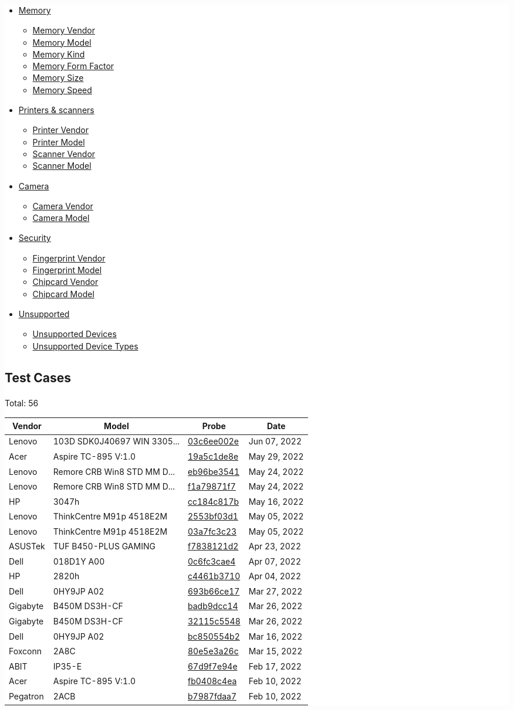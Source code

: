 * [ Memory ](#memory)
  - [ Memory Vendor            ](#memory-vendor)
  - [ Memory Model             ](#memory-model)
  - [ Memory Kind              ](#memory-kind)
  - [ Memory Form Factor       ](#memory-form-factor)
  - [ Memory Size              ](#memory-size)
  - [ Memory Speed             ](#memory-speed)

* [ Printers & scanners ](#printers--scanners)
  - [ Printer Vendor           ](#printer-vendor)
  - [ Printer Model            ](#printer-model)
  - [ Scanner Vendor           ](#scanner-vendor)
  - [ Scanner Model            ](#scanner-model)

* [ Camera ](#camera)
  - [ Camera Vendor            ](#camera-vendor)
  - [ Camera Model             ](#camera-model)

* [ Security ](#security)
  - [ Fingerprint Vendor       ](#fingerprint-vendor)
  - [ Fingerprint Model        ](#fingerprint-model)
  - [ Chipcard Vendor          ](#chipcard-vendor)
  - [ Chipcard Model           ](#chipcard-model)

* [ Unsupported ](#unsupported)
  - [ Unsupported Devices      ](#unsupported-devices)
  - [ Unsupported Device Types ](#unsupported-device-types)


Test Cases
----------

Total: 56

| Vendor   | Model                       | Probe                                                      | Date         |
|----------|-----------------------------|------------------------------------------------------------|--------------|
| Lenovo   | 103D SDK0J40697 WIN 3305... | [03c6ee002e](https://linux-hardware.org/?probe=03c6ee002e) | Jun 07, 2022 |
| Acer     | Aspire TC-895 V:1.0         | [19a5c1de8e](https://linux-hardware.org/?probe=19a5c1de8e) | May 29, 2022 |
| Lenovo   | Remore CRB Win8 STD MM D... | [eb96be3541](https://linux-hardware.org/?probe=eb96be3541) | May 24, 2022 |
| Lenovo   | Remore CRB Win8 STD MM D... | [f1a79871f7](https://linux-hardware.org/?probe=f1a79871f7) | May 24, 2022 |
| HP       | 3047h                       | [cc184c817b](https://linux-hardware.org/?probe=cc184c817b) | May 16, 2022 |
| Lenovo   | ThinkCentre M91p 4518E2M    | [2553bf03d1](https://linux-hardware.org/?probe=2553bf03d1) | May 05, 2022 |
| Lenovo   | ThinkCentre M91p 4518E2M    | [03a7fc3c23](https://linux-hardware.org/?probe=03a7fc3c23) | May 05, 2022 |
| ASUSTek  | TUF B450-PLUS GAMING        | [f7838121d2](https://linux-hardware.org/?probe=f7838121d2) | Apr 23, 2022 |
| Dell     | 018D1Y A00                  | [0c6fc3cae4](https://linux-hardware.org/?probe=0c6fc3cae4) | Apr 07, 2022 |
| HP       | 2820h                       | [c4461b3710](https://linux-hardware.org/?probe=c4461b3710) | Apr 04, 2022 |
| Dell     | 0HY9JP A02                  | [693b66ce17](https://linux-hardware.org/?probe=693b66ce17) | Mar 27, 2022 |
| Gigabyte | B450M DS3H-CF               | [badb9dcc14](https://linux-hardware.org/?probe=badb9dcc14) | Mar 26, 2022 |
| Gigabyte | B450M DS3H-CF               | [32115c5548](https://linux-hardware.org/?probe=32115c5548) | Mar 26, 2022 |
| Dell     | 0HY9JP A02                  | [bc850554b2](https://linux-hardware.org/?probe=bc850554b2) | Mar 16, 2022 |
| Foxconn  | 2A8C                        | [80e5e3a26c](https://linux-hardware.org/?probe=80e5e3a26c) | Mar 15, 2022 |
| ABIT     | IP35-E                      | [67d9f7e94e](https://linux-hardware.org/?probe=67d9f7e94e) | Feb 17, 2022 |
| Acer     | Aspire TC-895 V:1.0         | [fb0408c4ea](https://linux-hardware.org/?probe=fb0408c4ea) | Feb 10, 2022 |
| Pegatron | 2ACB                        | [b7987fdaa7](https://linux-hardware.org/?probe=b7987fdaa7) | Feb 10, 2022 |